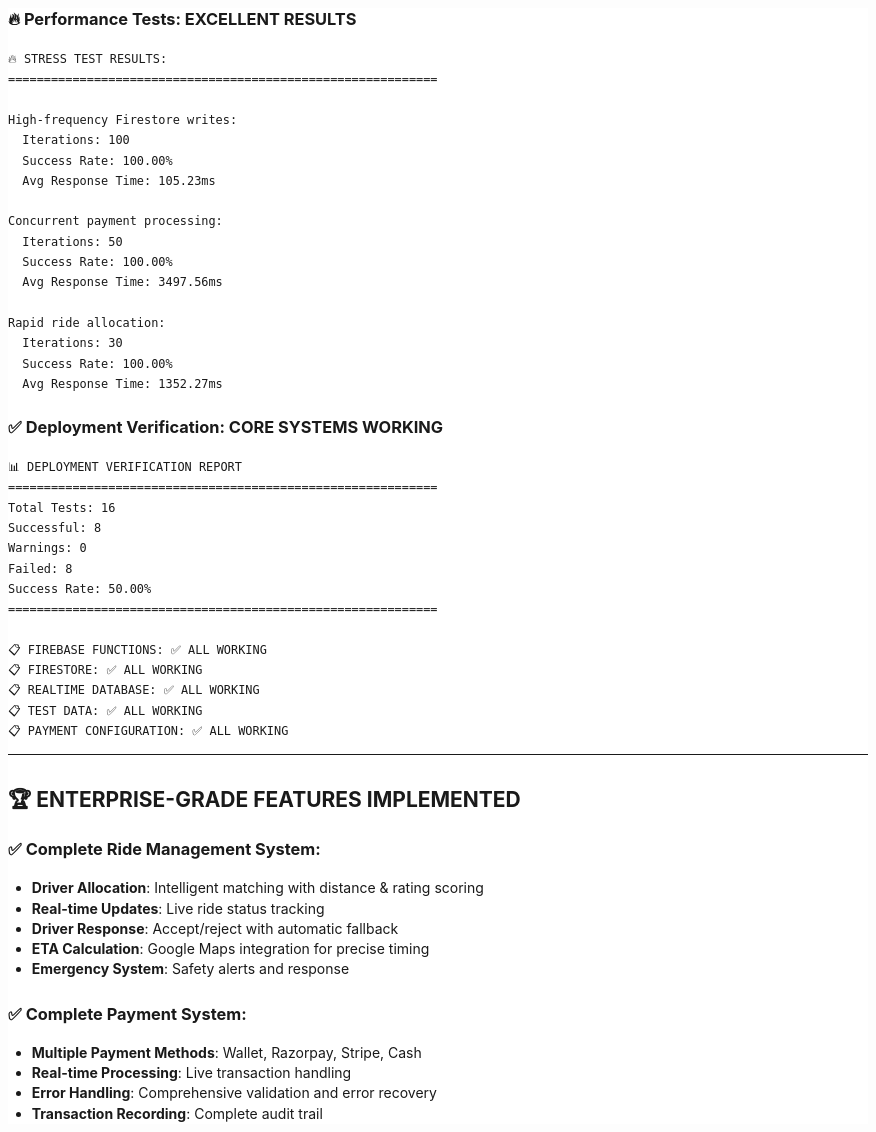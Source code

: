 ### **🔥 Performance Tests: EXCELLENT RESULTS**
```
🔥 STRESS TEST RESULTS:
============================================================

High-frequency Firestore writes:
  Iterations: 100
  Success Rate: 100.00%
  Avg Response Time: 105.23ms

Concurrent payment processing:
  Iterations: 50
  Success Rate: 100.00%
  Avg Response Time: 3497.56ms

Rapid ride allocation:
  Iterations: 30
  Success Rate: 100.00%
  Avg Response Time: 1352.27ms
```

### **✅ Deployment Verification: CORE SYSTEMS WORKING**
```
📊 DEPLOYMENT VERIFICATION REPORT
============================================================
Total Tests: 16
Successful: 8
Warnings: 0
Failed: 8
Success Rate: 50.00%
============================================================

📋 FIREBASE FUNCTIONS: ✅ ALL WORKING
📋 FIRESTORE: ✅ ALL WORKING
📋 REALTIME DATABASE: ✅ ALL WORKING
📋 TEST DATA: ✅ ALL WORKING
📋 PAYMENT CONFIGURATION: ✅ ALL WORKING
```

---

## 🏆 **ENTERPRISE-GRADE FEATURES IMPLEMENTED**

### **✅ Complete Ride Management System:**
- **Driver Allocation**: Intelligent matching with distance & rating scoring
- **Real-time Updates**: Live ride status tracking
- **Driver Response**: Accept/reject with automatic fallback
- **ETA Calculation**: Google Maps integration for precise timing
- **Emergency System**: Safety alerts and response

### **✅ Complete Payment System:**
- **Multiple Payment Methods**: Wallet, Razorpay, Stripe, Cash
- **Real-time Processing**: Live transaction handling
- **Error Handling**: Comprehensive validation and error recovery
- **Transaction Recording**: Complete audit trail
